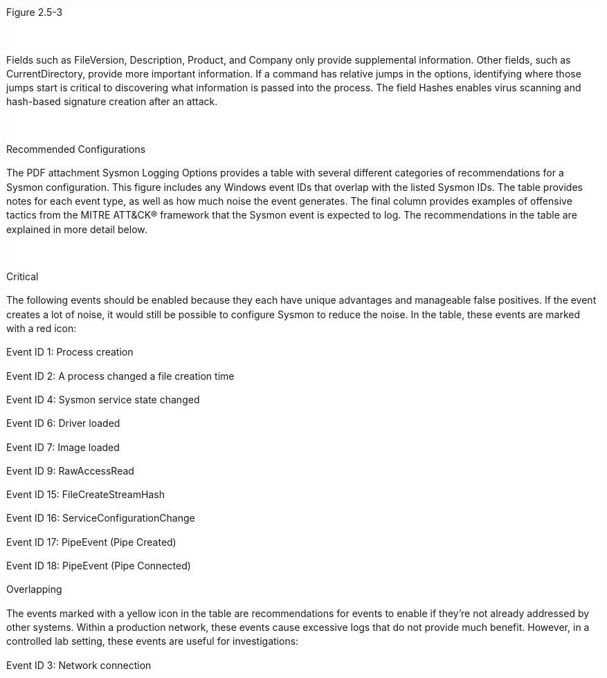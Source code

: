 Figure 2.5-3

﻿

Fields such as FileVersion, Description, Product, and Company only provide supplemental information. Other fields, such as CurrentDirectory, provide more important information. If a command has relative jumps in the options, identifying where those jumps start is critical to discovering what information is passed into the process. The field Hashes enables virus scanning and hash-based signature creation after an attack.

﻿

Recommended Configurations
﻿

The PDF attachment Sysmon Logging Options provides a table with several different categories of recommendations for a Sysmon configuration. This figure includes any Windows event IDs that overlap with the listed Sysmon IDs. The table provides notes for each event type, as well as how much noise the event generates. The final column provides examples of offensive tactics from the MITRE ATT&CK® framework that the Sysmon event is expected to log. The recommendations in the table are explained in more detail below. 

﻿

Critical
﻿

The following events should be enabled because they each have unique advantages and manageable false positives. If the event creates a lot of noise, it would still be possible to configure Sysmon to reduce the noise. In the table, these events are marked with a red icon:

Event ID 1: Process creation

Event ID 2: A process changed a file creation time

Event ID 4: Sysmon service state changed

Event ID 6: Driver loaded

Event ID 7: Image loaded

Event ID 9: RawAccessRead

Event ID 15: FileCreateStreamHash

Event ID 16: ServiceConfigurationChange

Event ID 17: PipeEvent (Pipe Created)

Event ID 18: PipeEvent (Pipe Connected)

Overlapping
﻿

The events marked with a yellow icon in the table are recommendations for events to enable if they’re not already addressed by other systems. Within a production network, these events cause excessive logs that do not provide much benefit. However, in a controlled lab setting, these events are useful for investigations:

Event ID 3: Network connection
